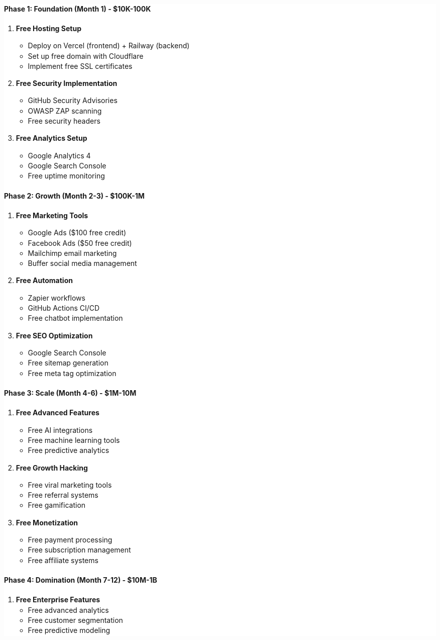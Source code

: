 #### **Phase 1: Foundation (Month 1) - $10K-100K**
1. **Free Hosting Setup**
   - Deploy on Vercel (frontend) + Railway (backend)
   - Set up free domain with Cloudflare
   - Implement free SSL certificates

2. **Free Security Implementation**
   - GitHub Security Advisories
   - OWASP ZAP scanning
   - Free security headers

3. **Free Analytics Setup**
   - Google Analytics 4
   - Google Search Console
   - Free uptime monitoring

#### **Phase 2: Growth (Month 2-3) - $100K-1M**
1. **Free Marketing Tools**
   - Google Ads ($100 free credit)
   - Facebook Ads ($50 free credit)
   - Mailchimp email marketing
   - Buffer social media management

2. **Free Automation**
   - Zapier workflows
   - GitHub Actions CI/CD
   - Free chatbot implementation

3. **Free SEO Optimization**
   - Google Search Console
   - Free sitemap generation
   - Free meta tag optimization

#### **Phase 3: Scale (Month 4-6) - $1M-10M**
1. **Free Advanced Features**
   - Free AI integrations
   - Free machine learning tools
   - Free predictive analytics

2. **Free Growth Hacking**
   - Free viral marketing tools
   - Free referral systems
   - Free gamification

3. **Free Monetization**
   - Free payment processing
   - Free subscription management
   - Free affiliate systems

#### **Phase 4: Domination (Month 7-12) - $10M-1B**
1. **Free Enterprise Features**
   - Free advanced analytics
   - Free customer segmentation
   - Free predictive modeling
